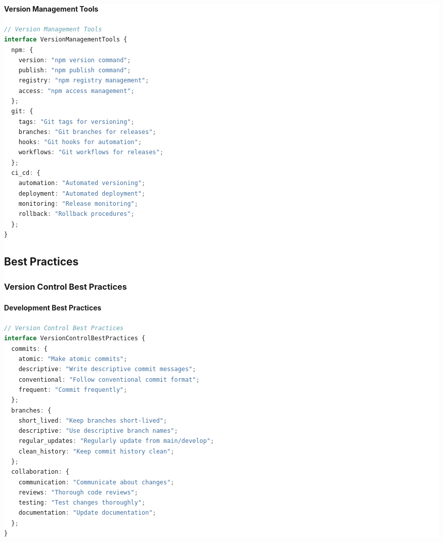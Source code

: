 #### Version Management Tools
```typescript
// Version Management Tools
interface VersionManagementTools {
  npm: {
    version: "npm version command";
    publish: "npm publish command";
    registry: "npm registry management";
    access: "npm access management";
  };
  git: {
    tags: "Git tags for versioning";
    branches: "Git branches for releases";
    hooks: "Git hooks for automation";
    workflows: "Git workflows for releases";
  };
  ci_cd: {
    automation: "Automated versioning";
    deployment: "Automated deployment";
    monitoring: "Release monitoring";
    rollback: "Rollback procedures";
  };
}
```

## Best Practices

### Version Control Best Practices

#### Development Best Practices
```typescript
// Version Control Best Practices
interface VersionControlBestPractices {
  commits: {
    atomic: "Make atomic commits";
    descriptive: "Write descriptive commit messages";
    conventional: "Follow conventional commit format";
    frequent: "Commit frequently";
  };
  branches: {
    short_lived: "Keep branches short-lived";
    descriptive: "Use descriptive branch names";
    regular_updates: "Regularly update from main/develop";
    clean_history: "Keep commit history clean";
  };
  collaboration: {
    communication: "Communicate about changes";
    reviews: "Thorough code reviews";
    testing: "Test changes thoroughly";
    documentation: "Update documentation";
  };
}
```
